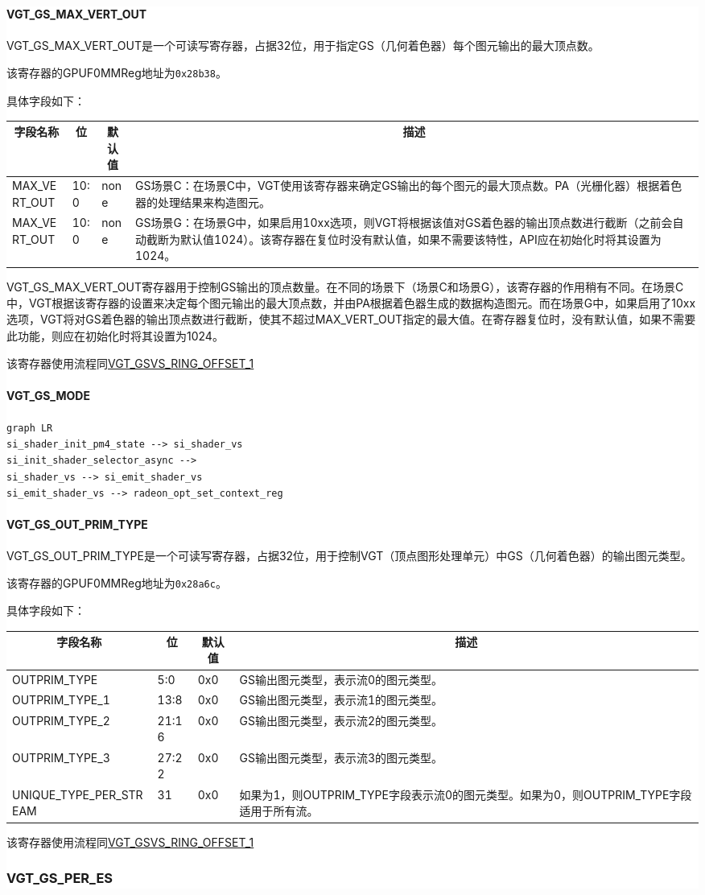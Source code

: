 

#### VGT_GS_MAX_VERT_OUT

VGT_GS_MAX_VERT_OUT是一个可读写寄存器，占据32位，用于指定GS（几何着色器）每个图元输出的最大顶点数。

该寄存器的GPUF0MMReg地址为`0x28b38`。

具体字段如下：

| 字段名称      | 位      | 默认值 | 描述                                                                                                                                                                      |
|-------------|---------|--------|---------------------------------------------------------------------------------------------------------------------------------------------------------------------------|
| MAX_VERT_OUT | 10:0    | none   | GS场景C：在场景C中，VGT使用该寄存器来确定GS输出的每个图元的最大顶点数。PA（光栅化器）根据着色器的处理结果来构造图元。                                                                         |
| MAX_VERT_OUT | 10:0    | none   | GS场景G：在场景G中，如果启用10xx选项，则VGT将根据该值对GS着色器的输出顶点数进行截断（之前会自动截断为默认值1024）。该寄存器在复位时没有默认值，如果不需要该特性，API应在初始化时将其设置为1024。|

VGT_GS_MAX_VERT_OUT寄存器用于控制GS输出的顶点数量。在不同的场景下（场景C和场景G），该寄存器的作用稍有不同。在场景C中，VGT根据该寄存器的设置来决定每个图元输出的最大顶点数，并由PA根据着色器生成的数据构造图元。而在场景G中，如果启用了10xx选项，VGT将对GS着色器的输出顶点数进行截断，使其不超过MAX_VERT_OUT指定的最大值。在寄存器复位时，没有默认值，如果不需要此功能，则应在初始化时将其设置为1024。

该寄存器使用流程同[VGT_GSVS_RING_OFFSET_1](#VGT_GSVS_RING_OFFSET_1)

#### VGT_GS_MODE 


```mermaid
graph LR
si_shader_init_pm4_state --> si_shader_vs
si_init_shader_selector_async -->
si_shader_vs --> si_emit_shader_vs
si_emit_shader_vs --> radeon_opt_set_context_reg

```

#### VGT_GS_OUT_PRIM_TYPE

VGT_GS_OUT_PRIM_TYPE是一个可读写寄存器，占据32位，用于控制VGT（顶点图形处理单元）中GS（几何着色器）的输出图元类型。

该寄存器的GPUF0MMReg地址为`0x28a6c`。

具体字段如下：

| 字段名称                  | 位       | 默认值 | 描述                                                                                                                                              |
|-------------------------|----------|--------|---------------------------------------------------------------------------------------------------------------------------------------------------|
| OUTPRIM_TYPE             | 5:0      | 0x0    | GS输出图元类型，表示流0的图元类型。                                                                                                                      |
| OUTPRIM_TYPE_1           | 13:8     | 0x0    | GS输出图元类型，表示流1的图元类型。                                                                                                                      |
| OUTPRIM_TYPE_2           | 21:16    | 0x0    | GS输出图元类型，表示流2的图元类型。                                                                                                                      |
| OUTPRIM_TYPE_3           | 27:22    | 0x0    | GS输出图元类型，表示流3的图元类型。                                                                                                                      |
| UNIQUE_TYPE_PER_STREAM   | 31       | 0x0    | 如果为1，则OUTPRIM_TYPE字段表示流0的图元类型。如果为0，则OUTPRIM_TYPE字段适用于所有流。                                                                                                 |

该寄存器使用流程同[VGT_GSVS_RING_OFFSET_1](#VGT_GSVS_RING_OFFSET_1)

###  VGT_GS_PER_ES
